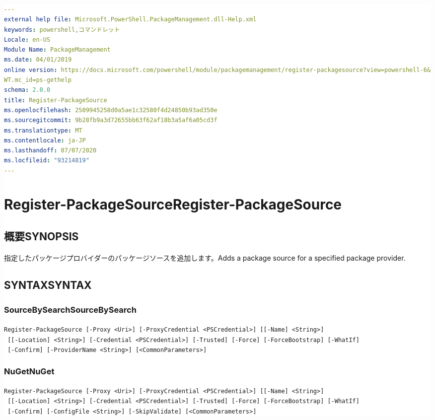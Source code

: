 ```yaml
---
external help file: Microsoft.PowerShell.PackageManagement.dll-Help.xml
keywords: powershell,コマンドレット
Locale: en-US
Module Name: PackageManagement
ms.date: 04/01/2019
online version: https://docs.microsoft.com/powershell/module/packagemanagement/register-packagesource?view=powershell-6&WT.mc_id=ps-gethelp
schema: 2.0.0
title: Register-PackageSource
ms.openlocfilehash: 2509945258d0a5ae1c32580f4d24850b93ad350e
ms.sourcegitcommit: 9b28fb9a3d72655bb63f62af18b3a5af6a05cd3f
ms.translationtype: MT
ms.contentlocale: ja-JP
ms.lasthandoff: 07/07/2020
ms.locfileid: "93214819"
---
```

# <span data-ttu-id="5f837-103">Register-PackageSource</span><span class="sxs-lookup"><span data-stu-id="5f837-103">Register-PackageSource</span></span>

## <span data-ttu-id="5f837-104">概要</span><span class="sxs-lookup"><span data-stu-id="5f837-104">SYNOPSIS</span></span>
<span data-ttu-id="5f837-105">指定したパッケージプロバイダーのパッケージソースを追加します。</span><span class="sxs-lookup"><span data-stu-id="5f837-105">Adds a package source for a specified package provider.</span></span>

## <span data-ttu-id="5f837-106">SYNTAX</span><span class="sxs-lookup"><span data-stu-id="5f837-106">SYNTAX</span></span>

### <span data-ttu-id="5f837-107">SourceBySearch</span><span class="sxs-lookup"><span data-stu-id="5f837-107">SourceBySearch</span></span>

```
Register-PackageSource [-Proxy <Uri>] [-ProxyCredential <PSCredential>] [[-Name] <String>]
 [[-Location] <String>] [-Credential <PSCredential>] [-Trusted] [-Force] [-ForceBootstrap] [-WhatIf]
 [-Confirm] [-ProviderName <String>] [<CommonParameters>]
```

### <span data-ttu-id="5f837-108">NuGet</span><span class="sxs-lookup"><span data-stu-id="5f837-108">NuGet</span></span>

```
Register-PackageSource [-Proxy <Uri>] [-ProxyCredential <PSCredential>] [[-Name] <String>]
 [[-Location] <String>] [-Credential <PSCredential>] [-Trusted] [-Force] [-ForceBootstrap] [-WhatIf]
 [-Confirm] [-ConfigFile <String>] [-SkipValidate] [<CommonParameters>]
```
